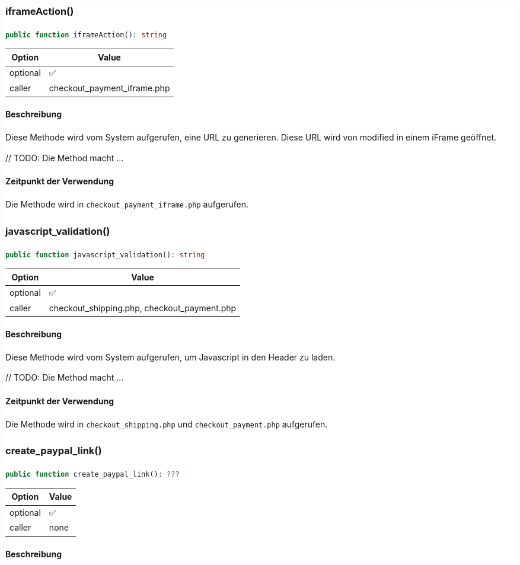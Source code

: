 ### iframeAction()

```php
public function iframeAction(): string
```

| Option   | Value |
|----------|-------|
| optional | ✅ |
| caller   | checkout_payment_iframe.php |

<h4>Beschreibung</h4>

Diese Methode wird vom System aufgerufen, eine URL zu generieren. Diese URL wird von modified in einem iFrame geöffnet.

// TODO: Die Method macht ...

<h4>Zeitpunkt der Verwendung</h4>

Die Methode wird in `checkout_payment_iframe.php` aufgerufen.

### javascript_validation()

```php
public function javascript_validation(): string
```

| Option   | Value |
|----------|-------|
| optional | ✅ |
| caller   | checkout_shipping.php, checkout_payment.php |

<h4>Beschreibung</h4>

Diese Methode wird vom System aufgerufen, um Javascript in den Header zu laden.

// TODO: Die Method macht ...

<h4>Zeitpunkt der Verwendung</h4>

Die Methode wird in `checkout_shipping.php` und `checkout_payment.php` aufgerufen.

### create_paypal_link()

```php
public function create_paypal_link(): ???
```

| Option   | Value |
|----------|-------|
| optional | ✅ |
| caller   | none |

<h4>Beschreibung</h4>
